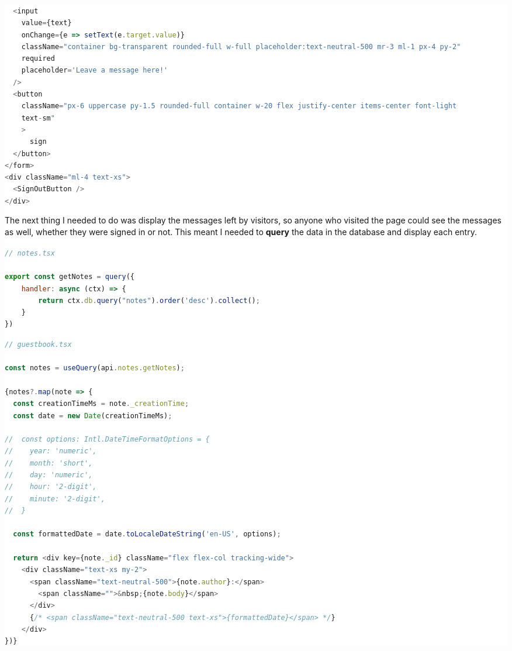 ```js
  <input 
    value={text} 
    onChange={e => setText(e.target.value)}
    className="container bg-transparent rounded-full w-full placeholder:text-neutral-500 mr-3 ml-1 px-4 py-2"
    required
    placeholder='Leave a message here!'
  />
  <button
    className="px-6 uppercase py-1.5 rounded-full container w-20 flex justify-center items-center font-light
    text-sm"
    >
      sign
  </button>
</form>
<div className="ml-4 text-xs">
  <SignOutButton />
</div>
```

The next thing I needed to do was display the messages left by visitors, so anyone who visited the page could see the messages as well, whether they were signed in or not. This meant I needed to **query** the data in the database and display each entry.

```js
// notes.tsx

export const getNotes = query({
    handler: async (ctx) => {
        return ctx.db.query("notes").order('desc').collect();
    }
})
```



```js
// guestbook.tsx

const notes = useQuery(api.notes.getNotes);

{notes?.map(note => {
  const creationTimeMs = note._creationTime;
  const date = new Date(creationTimeMs);

//  const options: Intl.DateTimeFormatOptions = {
//    year: 'numeric',
//    month: 'short',
//    day: 'numeric',
//    hour: '2-digit',
//    minute: '2-digit',
//  }

  const formattedDate = date.toLocaleDateString('en-US', options);

  return <div key={note._id} className="flex flex-col tracking-wide">
    <div className="text-xs my-2"> 
      <span className="text-neutral-500">{note.author}:</span>
        <span className="">&nbsp;{note.body}</span> 
      </div>
      {/* <span className="text-neutral-500 text-xs">{formattedDate}</span> */}
    </div>
})}
```
